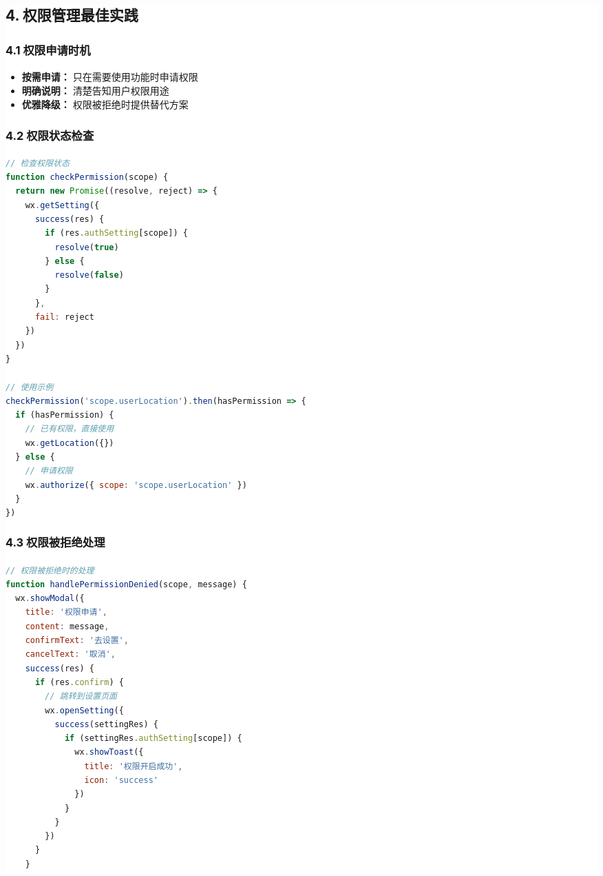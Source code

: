 ## 4. 权限管理最佳实践

### 4.1 权限申请时机

- **按需申请：** 只在需要使用功能时申请权限
- **明确说明：** 清楚告知用户权限用途
- **优雅降级：** 权限被拒绝时提供替代方案

### 4.2 权限状态检查

```javascript
// 检查权限状态
function checkPermission(scope) {
  return new Promise((resolve, reject) => {
    wx.getSetting({
      success(res) {
        if (res.authSetting[scope]) {
          resolve(true)
        } else {
          resolve(false)
        }
      },
      fail: reject
    })
  })
}

// 使用示例
checkPermission('scope.userLocation').then(hasPermission => {
  if (hasPermission) {
    // 已有权限，直接使用
    wx.getLocation({})
  } else {
    // 申请权限
    wx.authorize({ scope: 'scope.userLocation' })
  }
})
```

### 4.3 权限被拒绝处理

```javascript
// 权限被拒绝时的处理
function handlePermissionDenied(scope, message) {
  wx.showModal({
    title: '权限申请',
    content: message,
    confirmText: '去设置',
    cancelText: '取消',
    success(res) {
      if (res.confirm) {
        // 跳转到设置页面
        wx.openSetting({
          success(settingRes) {
            if (settingRes.authSetting[scope]) {
              wx.showToast({
                title: '权限开启成功',
                icon: 'success'
              })
            }
          }
        })
      }
    }
```